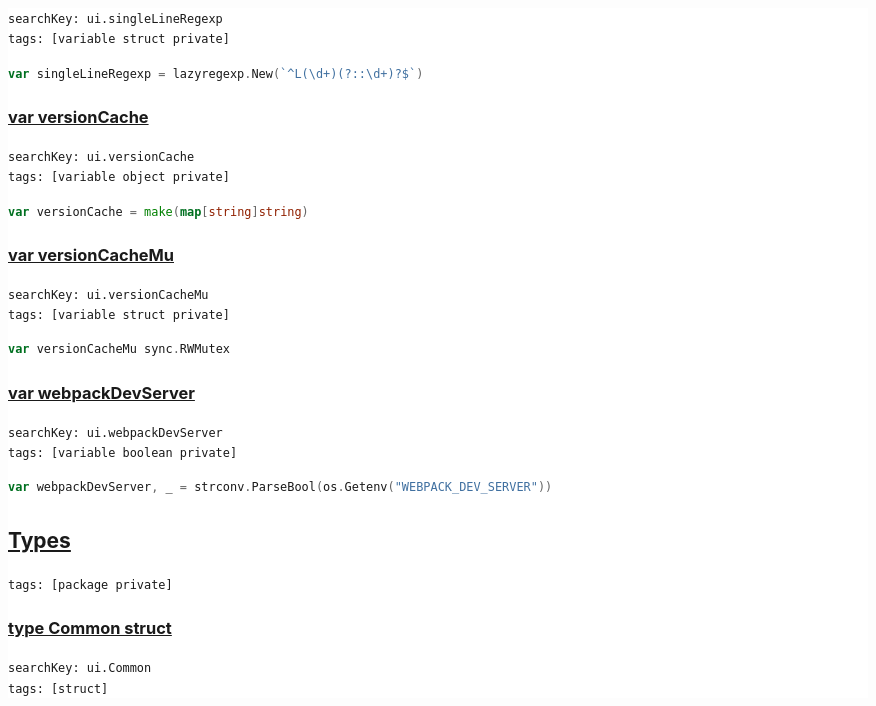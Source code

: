 ```
searchKey: ui.singleLineRegexp
tags: [variable struct private]
```

```Go
var singleLineRegexp = lazyregexp.New(`^L(\d+)(?::\d+)?$`)
```

### <a id="versionCache" href="#versionCache">var versionCache</a>

```
searchKey: ui.versionCache
tags: [variable object private]
```

```Go
var versionCache = make(map[string]string)
```

### <a id="versionCacheMu" href="#versionCacheMu">var versionCacheMu</a>

```
searchKey: ui.versionCacheMu
tags: [variable struct private]
```

```Go
var versionCacheMu sync.RWMutex
```

### <a id="webpackDevServer" href="#webpackDevServer">var webpackDevServer</a>

```
searchKey: ui.webpackDevServer
tags: [variable boolean private]
```

```Go
var webpackDevServer, _ = strconv.ParseBool(os.Getenv("WEBPACK_DEV_SERVER"))
```

## <a id="type" href="#type">Types</a>

```
tags: [package private]
```

### <a id="Common" href="#Common">type Common struct</a>

```
searchKey: ui.Common
tags: [struct]
```

